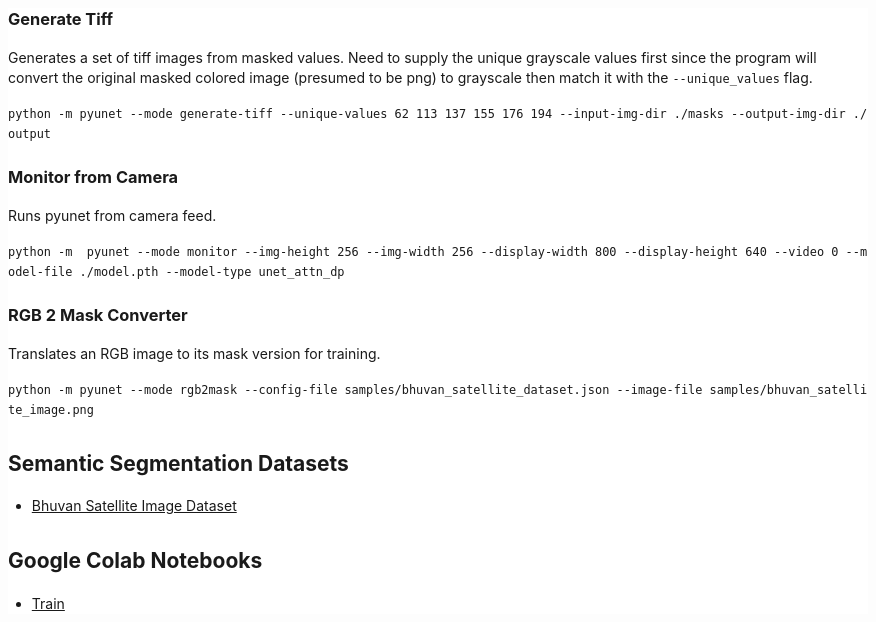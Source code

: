 ### Generate Tiff

Generates a set of tiff images from masked values. Need to supply the unique grayscale values first since the program will convert the original masked colored image (presumed to be png) to grayscale then match it with the `--unique_values` flag.

```
python -m pyunet --mode generate-tiff --unique-values 62 113 137 155 176 194 --input-img-dir ./masks --output-img-dir ./output
```

### Monitor from Camera

Runs pyunet from camera feed.

```
python -m  pyunet --mode monitor --img-height 256 --img-width 256 --display-width 800 --display-height 640 --video 0 --model-file ./model.pth --model-type unet_attn_dp
```

### RGB 2 Mask Converter

Translates an RGB image to its mask version for training.

```
python -m pyunet --mode rgb2mask --config-file samples/bhuvan_satellite_dataset.json --image-file samples/bhuvan_satellite_image.png
```

## Semantic Segmentation Datasets

* [Bhuvan Satellite Image Dataset](https://www.kaggle.com/datasets/khushiipatni/satellite-image-and-mask)

## Google Colab Notebooks

* [Train](https://colab.research.google.com/drive/19t9eVCg_YViUHEYw_BRs4pzq8rVQoME5#scrollTo=vVMxfwktc4Rw)
